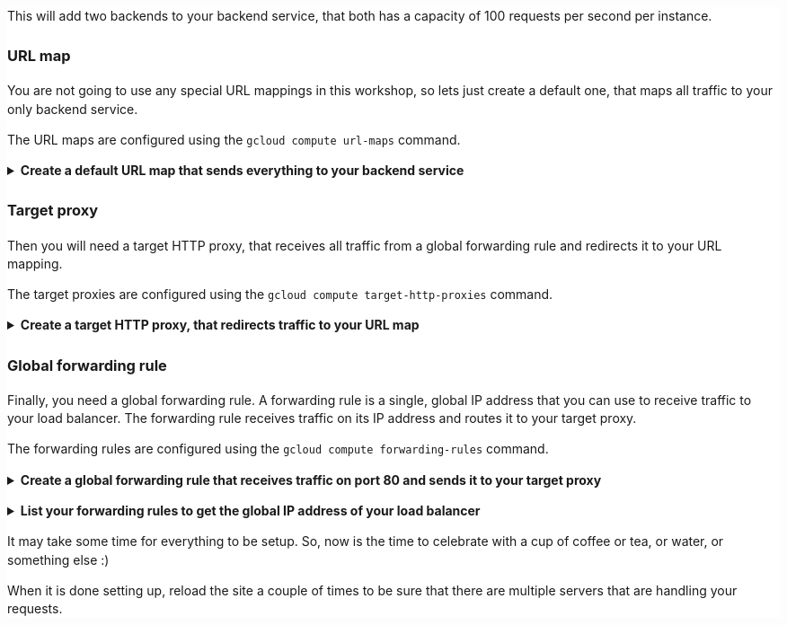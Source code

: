
This will add two backends to your backend service, that both has a capacity of 100 requests per second per instance.


### URL map
You are not going to use any special URL mappings in this workshop, so lets just create a default one, that maps all traffic to your only backend service.

The URL maps are configured using the `gcloud compute url-maps` command.

<p>
<details><summary><strong>
Create a default URL map that sends everything to your backend service
</strong></summary></details>
</p>


### Target proxy
Then you will need a target HTTP proxy, that receives all traffic from a global forwarding rule and redirects it to your URL mapping.

The target proxies are configured using the `gcloud compute target-http-proxies` command.

<p>
<details><summary><strong>
Create a target HTTP proxy, that redirects traffic to your URL map
</strong></summary></details>
</p>


### Global forwarding rule
Finally, you need a global forwarding rule.
A forwarding rule is a single, global IP address that you can use to receive traffic to your load balancer.
The forwarding rule receives traffic on its IP address and routes it to your target proxy.

The forwarding rules are configured using the `gcloud compute forwarding-rules` command.

<p>
<details><summary><strong>
Create a global forwarding rule that receives traffic on port 80 and sends it to your target proxy
</strong></summary></details>
</p>

<p>
<details><summary><strong>
List your forwarding rules to get the global IP address of your load balancer
</strong></summary></details>
</p>

It may take some time for everything to be setup.
So, now is the time to celebrate with a cup of coffee or tea, or water, or something else :)

When it is done setting up, reload the site a couple of times to be sure that there are multiple servers that are handling your requests.
